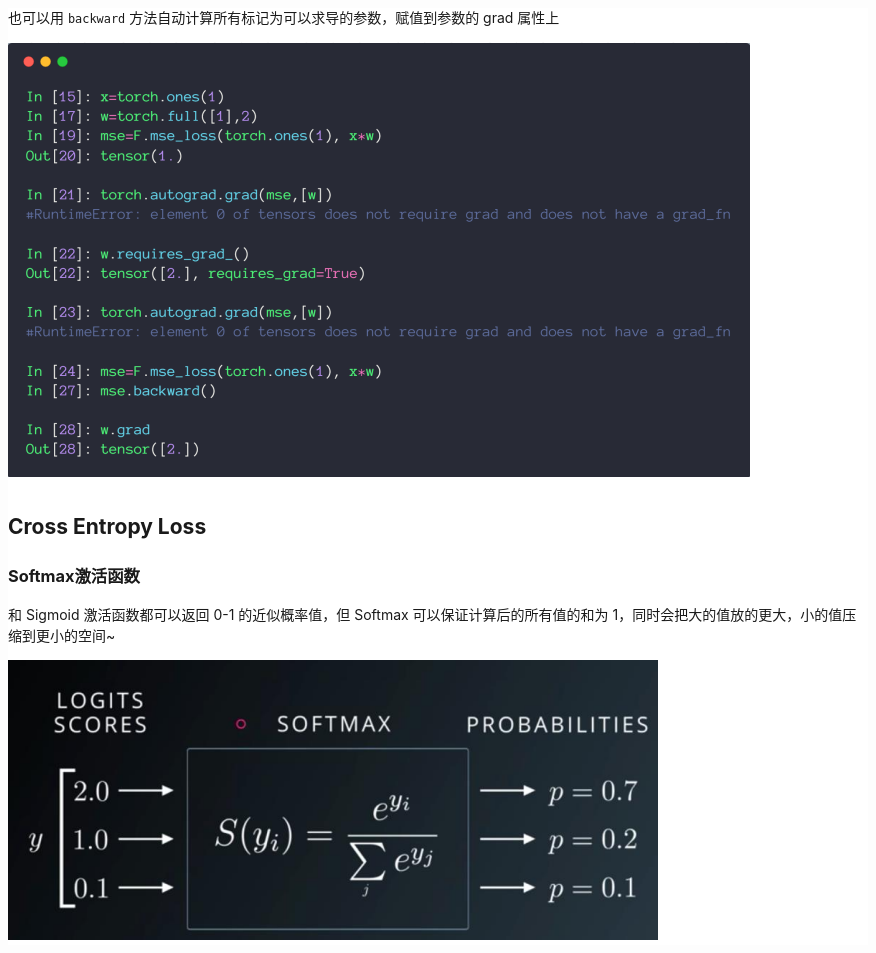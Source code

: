 也可以用 `backward` 方法自动计算所有标记为可以求导的参数，赋值到参数的 grad 属性上

![image](assets/image-20230717201653-kvyjrpk.png)  

## Cross Entropy Loss

### Softmax激活函数

和 Sigmoid 激活函数都可以返回 0-1 的近似概率值，但 Softmax 可以保证计算后的所有值的和为 1，同时会把大的值放的更大，小的值压缩到更小的空间~

![image](assets/image-20230717202926-0gz0ppc.png)
